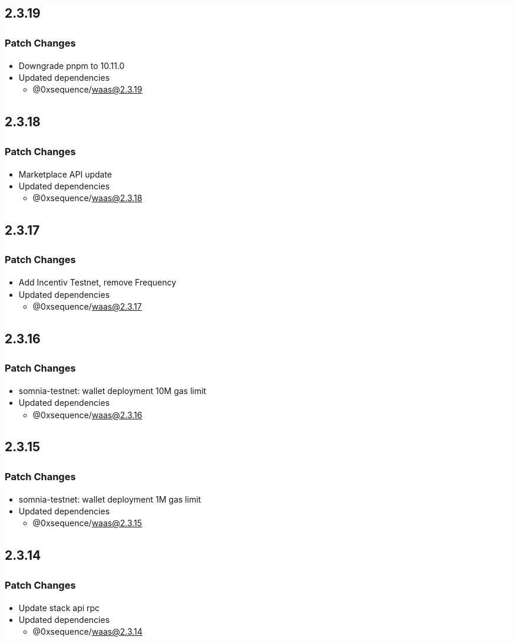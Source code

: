 ## 2.3.19

### Patch Changes

- Downgrade pnpm to 10.11.0
- Updated dependencies
  - @0xsequence/waas@2.3.19

## 2.3.18

### Patch Changes

- Marketplace API update
- Updated dependencies
  - @0xsequence/waas@2.3.18

## 2.3.17

### Patch Changes

- Add Incentiv Testnet, remove Frequency
- Updated dependencies
  - @0xsequence/waas@2.3.17

## 2.3.16

### Patch Changes

- somnia-testnet: wallet deployment 10M gas limit
- Updated dependencies
  - @0xsequence/waas@2.3.16

## 2.3.15

### Patch Changes

- somnia-testnet: wallet deployment 1M gas limit
- Updated dependencies
  - @0xsequence/waas@2.3.15

## 2.3.14

### Patch Changes

- Update stack api rpc
- Updated dependencies
  - @0xsequence/waas@2.3.14
